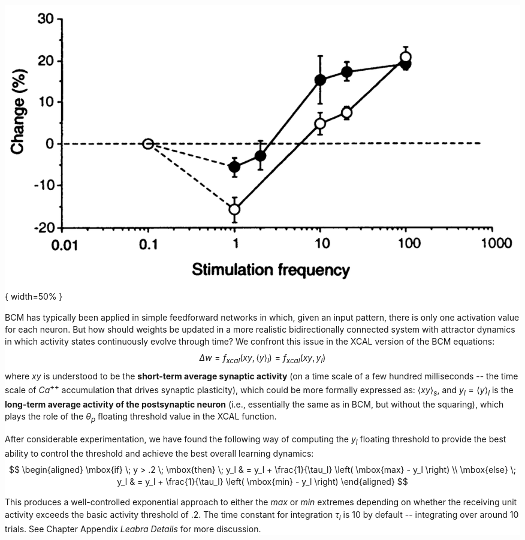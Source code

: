 ![**Figure 4.6:** Synaptic plasticity data from dark reared (filled circles) and normally-reared (open circles) rats, showing that dark reared rats appear to have a lower threshold for LTP, consistent with the BCM floating threshold. Neurons in these animals are presumably much less active overall, and thus their threshold moves down, making them more likely to exhibit LTP relative to LTD. Reproduced from Kirkwood, Rioult, & Bear (1996).](figures/fig_kirkwood_et_al_96_bcm_thresh.png){ width=50% }

BCM has typically been applied in simple feedforward networks in which, given an input pattern, there is only one activation value for each neuron. But how should weights be updated in a more realistic bidirectionally connected system with attractor dynamics in which activity states continuously evolve through time? We confront this issue in the XCAL version of the BCM equations:
$$ \Delta w = f_{xcal}( xy, \langle y \rangle_l) = f_{xcal}( xy, y_l) $$
where *xy* is understood to be the **short-term average synaptic activity** (on a time scale of a few hundred milliseconds -- the time scale of $Ca^{++}$ accumulation that drives synaptic plasticity), which could be more formally expressed as: $\langle xy \rangle_s$, and $y_l = \langle y \rangle_l$ is the **long-term average activity of the postsynaptic neuron** (i.e., essentially the same as in BCM, but without the squaring), which plays the role of the $\theta_p$ floating threshold value in the XCAL function.

After considerable experimentation, we have found the following way of computing the $y_l$ floating threshold to provide the best ability to control the threshold and achieve the best overall learning dynamics:
$$
\begin{aligned}
\mbox{if} \; y > .2 \; \mbox{then} \;  y_l & = y_l + \frac{1}{\tau_l} \left( \mbox{max} - y_l \right) \\
\mbox{else} \; y_l & = y_l + \frac{1}{\tau_l} \left( \mbox{min} - y_l \right)
\end{aligned}
$$

This produces a well-controlled exponential approach to either the *max* or *min* extremes depending on whether the receiving unit activity exceeds the basic activity threshold of .2. The time constant for integration $\tau_l$ is 10 by default -- integrating over around 10 trials. See Chapter Appendix *Leabra Details* for more discussion.
